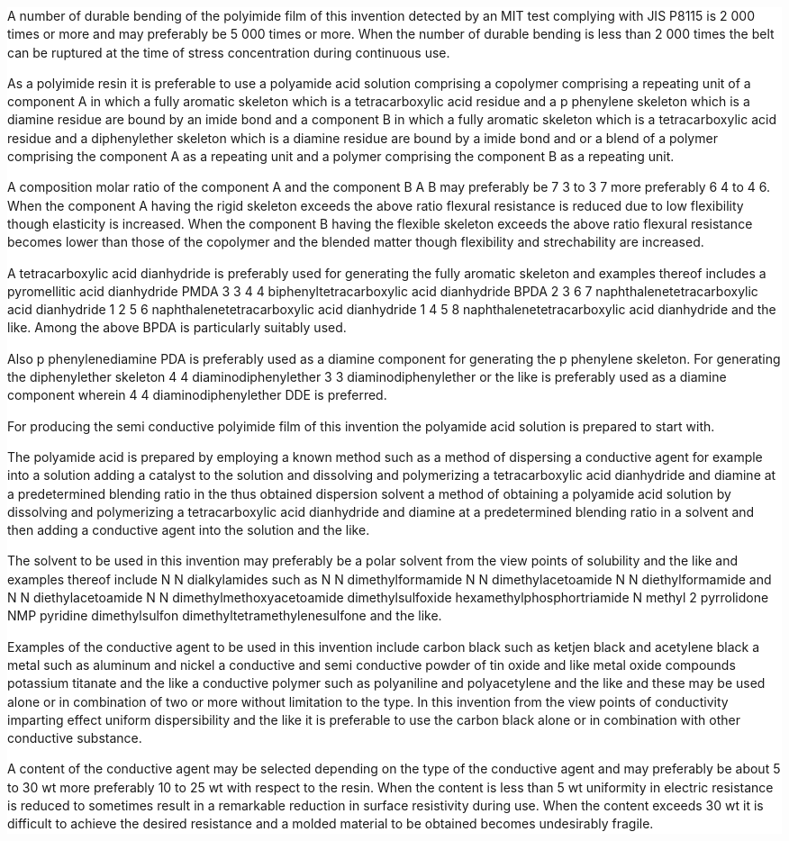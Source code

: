 A number of durable bending of the polyimide film of this invention detected by an MIT test complying with JIS P8115 is 2 000 times or more and may preferably be 5 000 times or more. When the number of durable bending is less than 2 000 times the belt can be ruptured at the time of stress concentration during continuous use.

As a polyimide resin it is preferable to use a polyamide acid solution comprising a copolymer comprising a repeating unit of a component A in which a fully aromatic skeleton which is a tetracarboxylic acid residue and a p phenylene skeleton which is a diamine residue are bound by an imide bond and a component B in which a fully aromatic skeleton which is a tetracarboxylic acid residue and a diphenylether skeleton which is a diamine residue are bound by a imide bond and or a blend of a polymer comprising the component A as a repeating unit and a polymer comprising the component B as a repeating unit.

A composition molar ratio of the component A and the component B A B may preferably be 7 3 to 3 7 more preferably 6 4 to 4 6. When the component A having the rigid skeleton exceeds the above ratio flexural resistance is reduced due to low flexibility though elasticity is increased. When the component B having the flexible skeleton exceeds the above ratio flexural resistance becomes lower than those of the copolymer and the blended matter though flexibility and strechability are increased.

A tetracarboxylic acid dianhydride is preferably used for generating the fully aromatic skeleton and examples thereof includes a pyromellitic acid dianhydride PMDA 3 3 4 4 biphenyltetracarboxylic acid dianhydride BPDA 2 3 6 7 naphthalenetetracarboxylic acid dianhydride 1 2 5 6 naphthalenetetracarboxylic acid dianhydride 1 4 5 8 naphthalenetetracarboxylic acid dianhydride and the like. Among the above BPDA is particularly suitably used.

Also p phenylenediamine PDA is preferably used as a diamine component for generating the p phenylene skeleton. For generating the diphenylether skeleton 4 4 diaminodiphenylether 3 3 diaminodiphenylether or the like is preferably used as a diamine component wherein 4 4 diaminodiphenylether DDE is preferred.

For producing the semi conductive polyimide film of this invention the polyamide acid solution is prepared to start with.

The polyamide acid is prepared by employing a known method such as a method of dispersing a conductive agent for example into a solution adding a catalyst to the solution and dissolving and polymerizing a tetracarboxylic acid dianhydride and diamine at a predetermined blending ratio in the thus obtained dispersion solvent a method of obtaining a polyamide acid solution by dissolving and polymerizing a tetracarboxylic acid dianhydride and diamine at a predetermined blending ratio in a solvent and then adding a conductive agent into the solution and the like.

The solvent to be used in this invention may preferably be a polar solvent from the view points of solubility and the like and examples thereof include N N dialkylamides such as N N dimethylformamide N N dimethylacetoamide N N diethylformamide and N N diethylacetoamide N N dimethylmethoxyacetoamide dimethylsulfoxide hexamethylphosphortriamide N methyl 2 pyrrolidone NMP pyridine dimethylsulfon dimethyltetramethylenesulfone and the like.

Examples of the conductive agent to be used in this invention include carbon black such as ketjen black and acetylene black a metal such as aluminum and nickel a conductive and semi conductive powder of tin oxide and like metal oxide compounds potassium titanate and the like a conductive polymer such as polyaniline and polyacetylene and the like and these may be used alone or in combination of two or more without limitation to the type. In this invention from the view points of conductivity imparting effect uniform dispersibility and the like it is preferable to use the carbon black alone or in combination with other conductive substance.

A content of the conductive agent may be selected depending on the type of the conductive agent and may preferably be about 5 to 30 wt more preferably 10 to 25 wt with respect to the resin. When the content is less than 5 wt uniformity in electric resistance is reduced to sometimes result in a remarkable reduction in surface resistivity during use. When the content exceeds 30 wt it is difficult to achieve the desired resistance and a molded material to be obtained becomes undesirably fragile.
